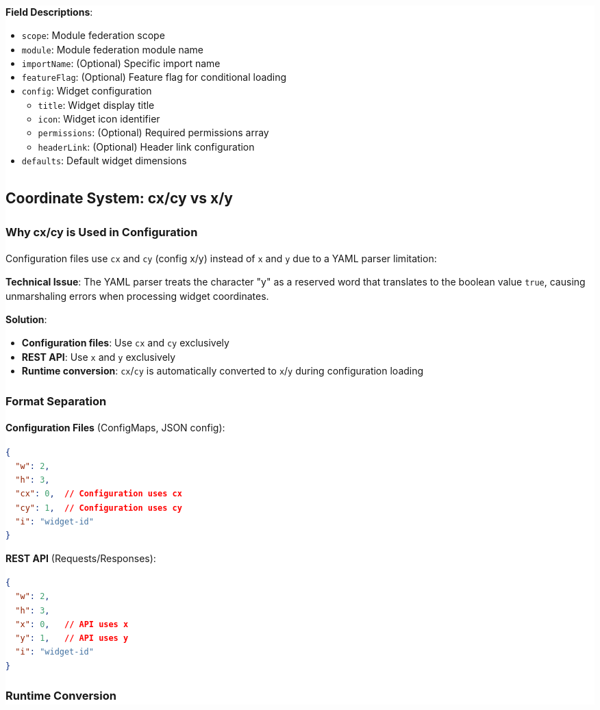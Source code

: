 **Field Descriptions**:
- `scope`: Module federation scope
- `module`: Module federation module name
- `importName`: (Optional) Specific import name
- `featureFlag`: (Optional) Feature flag for conditional loading
- `config`: Widget configuration
  - `title`: Widget display title
  - `icon`: Widget icon identifier
  - `permissions`: (Optional) Required permissions array
  - `headerLink`: (Optional) Header link configuration
- `defaults`: Default widget dimensions

## Coordinate System: cx/cy vs x/y

### Why cx/cy is Used in Configuration

Configuration files use `cx` and `cy` (config x/y) instead of `x` and `y` due to a YAML parser limitation:

**Technical Issue**: The YAML parser treats the character "y" as a reserved word that translates to the boolean value `true`, causing unmarshaling errors when processing widget coordinates.

**Solution**: 
- **Configuration files**: Use `cx` and `cy` exclusively
- **REST API**: Use `x` and `y` exclusively  
- **Runtime conversion**: `cx`/`cy` is automatically converted to `x`/`y` during configuration loading

### Format Separation

**Configuration Files** (ConfigMaps, JSON config):
```json
{
  "w": 2,
  "h": 3,
  "cx": 0,  // Configuration uses cx
  "cy": 1,  // Configuration uses cy
  "i": "widget-id"
}
```

**REST API** (Requests/Responses):
```json
{
  "w": 2,
  "h": 3,
  "x": 0,   // API uses x
  "y": 1,   // API uses y
  "i": "widget-id"
}
```

### Runtime Conversion
